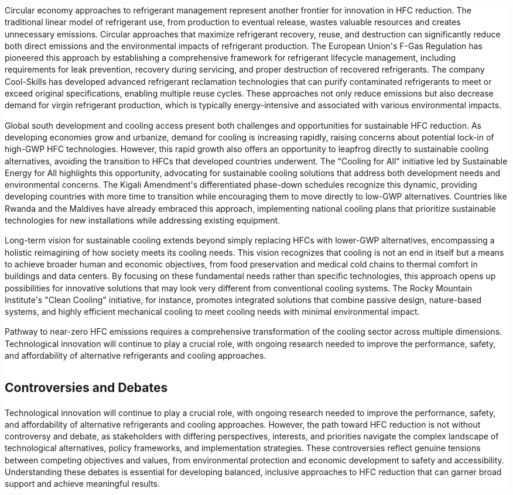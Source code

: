 Circular economy approaches to refrigerant management represent another frontier for innovation in HFC reduction. The traditional linear model of refrigerant use, from production to eventual release, wastes valuable resources and creates unnecessary emissions. Circular approaches that maximize refrigerant recovery, reuse, and destruction can significantly reduce both direct emissions and the environmental impacts of refrigerant production. The European Union's F-Gas Regulation has pioneered this approach by establishing a comprehensive framework for refrigerant lifecycle management, including requirements for leak prevention, recovery during servicing, and proper destruction of recovered refrigerants. The company Cool-Skills has developed advanced refrigerant reclamation technologies that can purify contaminated refrigerants to meet or exceed original specifications, enabling multiple reuse cycles. These approaches not only reduce emissions but also decrease demand for virgin refrigerant production, which is typically energy-intensive and associated with various environmental impacts.

Global south development and cooling access present both challenges and opportunities for sustainable HFC reduction. As developing economies grow and urbanize, demand for cooling is increasing rapidly, raising concerns about potential lock-in of high-GWP HFC technologies. However, this rapid growth also offers an opportunity to leapfrog directly to sustainable cooling alternatives, avoiding the transition to HFCs that developed countries underwent. The "Cooling for All" initiative led by Sustainable Energy for All highlights this opportunity, advocating for sustainable cooling solutions that address both development needs and environmental concerns. The Kigali Amendment's differentiated phase-down schedules recognize this dynamic, providing developing countries with more time to transition while encouraging them to move directly to low-GWP alternatives. Countries like Rwanda and the Maldives have already embraced this approach, implementing national cooling plans that prioritize sustainable technologies for new installations while addressing existing equipment.

Long-term vision for sustainable cooling extends beyond simply replacing HFCs with lower-GWP alternatives, encompassing a holistic reimagining of how society meets its cooling needs. This vision recognizes that cooling is not an end in itself but a means to achieve broader human and economic objectives, from food preservation and medical cold chains to thermal comfort in buildings and data centers. By focusing on these fundamental needs rather than specific technologies, this approach opens up possibilities for innovative solutions that may look very different from conventional cooling systems. The Rocky Mountain Institute's "Clean Cooling" initiative, for instance, promotes integrated solutions that combine passive design, nature-based systems, and highly efficient mechanical cooling to meet cooling needs with minimal environmental impact.

Pathway to near-zero HFC emissions requires a comprehensive transformation of the cooling sector across multiple dimensions. Technological innovation will continue to play a crucial role, with ongoing research needed to improve the performance, safety, and affordability of alternative refrigerants and cooling approaches.

## Controversies and Debates

Technological innovation will continue to play a crucial role, with ongoing research needed to improve the performance, safety, and affordability of alternative refrigerants and cooling approaches. However, the path toward HFC reduction is not without controversy and debate, as stakeholders with differing perspectives, interests, and priorities navigate the complex landscape of technological alternatives, policy frameworks, and implementation strategies. These controversies reflect genuine tensions between competing objectives and values, from environmental protection and economic development to safety and accessibility. Understanding these debates is essential for developing balanced, inclusive approaches to HFC reduction that can garner broad support and achieve meaningful results.
